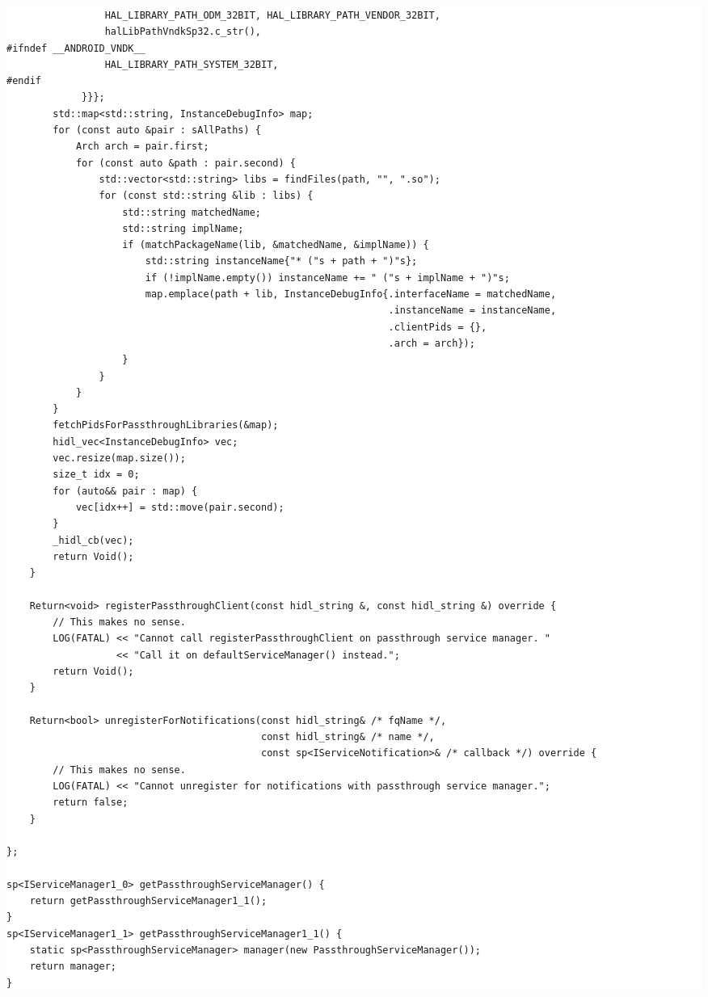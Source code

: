 ```
                 HAL_LIBRARY_PATH_ODM_32BIT, HAL_LIBRARY_PATH_VENDOR_32BIT,
                 halLibPathVndkSp32.c_str(),
#ifndef __ANDROID_VNDK__
                 HAL_LIBRARY_PATH_SYSTEM_32BIT,
#endif
             }}};
        std::map<std::string, InstanceDebugInfo> map;
        for (const auto &pair : sAllPaths) {
            Arch arch = pair.first;
            for (const auto &path : pair.second) {
                std::vector<std::string> libs = findFiles(path, "", ".so");
                for (const std::string &lib : libs) {
                    std::string matchedName;
                    std::string implName;
                    if (matchPackageName(lib, &matchedName, &implName)) {
                        std::string instanceName{"* ("s + path + ")"s};
                        if (!implName.empty()) instanceName += " ("s + implName + ")"s;
                        map.emplace(path + lib, InstanceDebugInfo{.interfaceName = matchedName,
                                                                  .instanceName = instanceName,
                                                                  .clientPids = {},
                                                                  .arch = arch});
                    }
                }
            }
        }
        fetchPidsForPassthroughLibraries(&map);
        hidl_vec<InstanceDebugInfo> vec;
        vec.resize(map.size());
        size_t idx = 0;
        for (auto&& pair : map) {
            vec[idx++] = std::move(pair.second);
        }
        _hidl_cb(vec);
        return Void();
    }

    Return<void> registerPassthroughClient(const hidl_string &, const hidl_string &) override {
        // This makes no sense.
        LOG(FATAL) << "Cannot call registerPassthroughClient on passthrough service manager. "
                   << "Call it on defaultServiceManager() instead.";
        return Void();
    }

    Return<bool> unregisterForNotifications(const hidl_string& /* fqName */,
                                            const hidl_string& /* name */,
                                            const sp<IServiceNotification>& /* callback */) override {
        // This makes no sense.
        LOG(FATAL) << "Cannot unregister for notifications with passthrough service manager.";
        return false;
    }

};

sp<IServiceManager1_0> getPassthroughServiceManager() {
    return getPassthroughServiceManager1_1();
}
sp<IServiceManager1_1> getPassthroughServiceManager1_1() {
    static sp<PassthroughServiceManager> manager(new PassthroughServiceManager());
    return manager;
}
```
